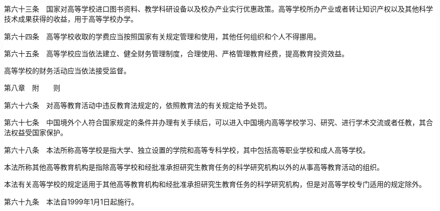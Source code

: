   第六十三条　国家对高等学校进口图书资料、教学科研设备以及校办产业实行优惠政策。高等学校所办产业或者转让知识产权以及其他科学技术成果获得的收益，用于高等学校办学。

  第六十四条　高等学校收取的学费应当按照国家有关规定管理和使用，其他任何组织和个人不得挪用。

  第六十五条　高等学校应当依法建立、健全财务管理制度，合理使用、严格管理教育经费，提高教育投资效益。

  高等学校的财务活动应当依法接受监督。

  第八章　附　　则

  第六十六条　对高等教育活动中违反教育法规定的，依照教育法的有关规定给予处罚。

  第六十七条　中国境外个人符合国家规定的条件并办理有关手续后，可以进入中国境内高等学校学习、研究、进行学术交流或者任教，其合法权益受国家保护。

  第六十八条　本法所称高等学校是指大学、独立设置的学院和高等专科学校，其中包括高等职业学校和成人高等学校。

  本法所称其他高等教育机构是指除高等学校和经批准承担研究生教育任务的科学研究机构以外的从事高等教育活动的组织。

  本法有关高等学校的规定适用于其他高等教育机构和经批准承担研究生教育任务的科学研究机构，但是对高等学校专门适用的规定除外。

  第六十九条　本法自1999年1月1日起施行。